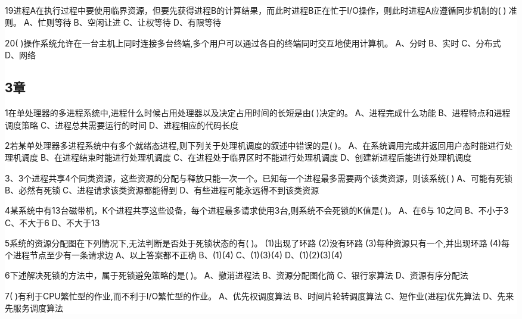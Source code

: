 19进程A在执行过程中要使用临界资源，但要先获得进程B的计算结果，而此时进程B正在忙于I/O操作，则此时进程A应遵循同步机制的(   ) 准则。
A、忙则等待
B、空闲让进
C、让权等待
D、有限等待

20(      )操作系统允许在一台主机上同时连接多台终端,多个用户可以通过各自的终端同时交互地使用计算机。
A、分时
B、实时
C、分布式
D、网络

## 3章
1在单处理器的多进程系统中,进程什么时候占用处理器以及决定占用时间的长短是由(      )决定的。
A、进程完成什么功能
B、进程特点和进程调度策略
C、进程总共需要运行的时间
D、进程相应的代码长度

2若某单处理器多进程系统中有多个就绪态进程,则下列关于处理机调度的叙述中错误的是(      )。
A、在系统调用完成并返回用户态时能进行处理机调度
B、在进程结束时能进行处理机调度
C、在进程处于临界区时不能进行处理机调度
D、创建新进程后能进行处理机调度

3、3个进程共享4个同类资源，这些资源的分配与释放只能一次一个。已知每一个进程最多需要两个该类资源，则该系统(  )
A、可能有死锁
B、必然有死锁
C、进程请求该类资源都能得到 
D、有些进程可能永远得不到该类资源

4某系统中有13台磁带机，K个进程共享这些设备，每个进程最多请求使用3台,则系统不会死锁的K值是(  )。
A、在6与 10之间
B、不小于3
C、不大于6
D、不大于13

5系统的资源分配图在下列情况下,无法判断是否处于死锁状态的有(      )。
(1)出现了环路  (2)没有环路  (3)每种资源只有一个,并出现环路  (4)每个进程节点至少有一条请求边
A、以上答案都不正确
B、(1)(4)
C、(1)(3)(4)
D、(1)(2)(3)(4)

6下述解决死锁的方法中，属于死锁避免策略的是(  )。
A、撤消进程法
B、资源分配图化简
C、银行家算法
D、资源有序分配法

7(      )有利于CPU繁忙型的作业,而不利于I/O繁忙型的作业。
A、优先权调度算法
B、时间片轮转调度算法
C、短作业(进程)优先算法
D、先来先服务调度算法

